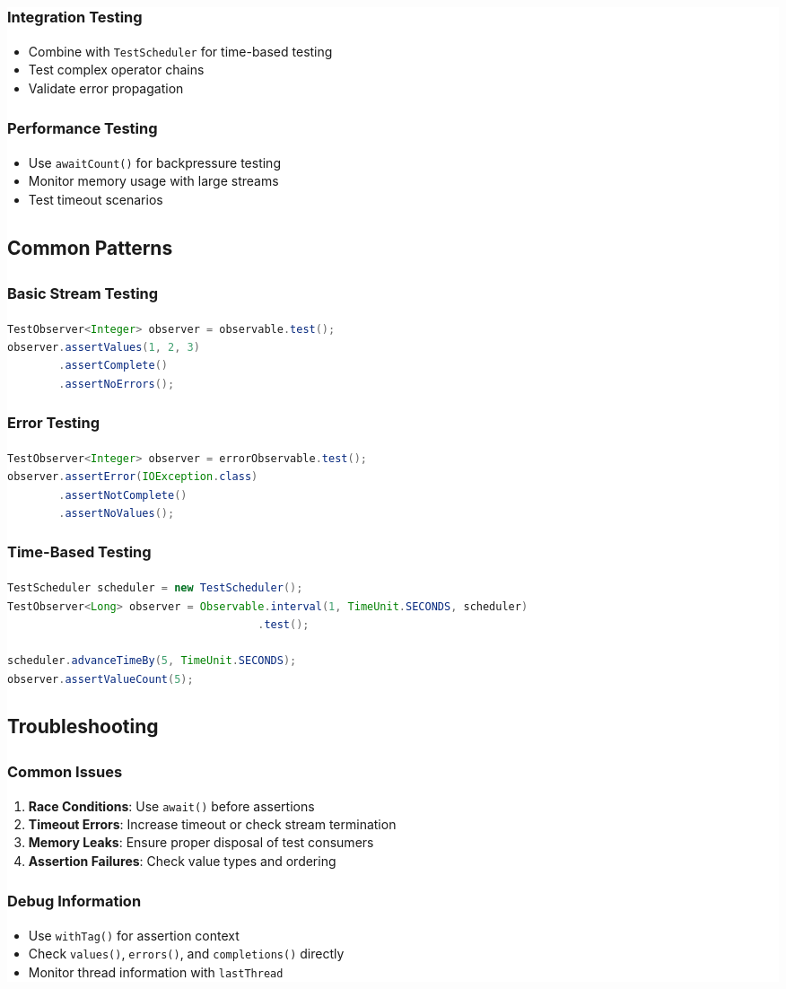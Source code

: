 ### Integration Testing
- Combine with `TestScheduler` for time-based testing
- Test complex operator chains
- Validate error propagation

### Performance Testing
- Use `awaitCount()` for backpressure testing
- Monitor memory usage with large streams
- Test timeout scenarios

## Common Patterns

### Basic Stream Testing
```java
TestObserver<Integer> observer = observable.test();
observer.assertValues(1, 2, 3)
        .assertComplete()
        .assertNoErrors();
```

### Error Testing
```java
TestObserver<Integer> observer = errorObservable.test();
observer.assertError(IOException.class)
        .assertNotComplete()
        .assertNoValues();
```

### Time-Based Testing
```java
TestScheduler scheduler = new TestScheduler();
TestObserver<Long> observer = Observable.interval(1, TimeUnit.SECONDS, scheduler)
                                       .test();

scheduler.advanceTimeBy(5, TimeUnit.SECONDS);
observer.assertValueCount(5);
```

## Troubleshooting

### Common Issues
1. **Race Conditions**: Use `await()` before assertions
2. **Timeout Errors**: Increase timeout or check stream termination
3. **Memory Leaks**: Ensure proper disposal of test consumers
4. **Assertion Failures**: Check value types and ordering

### Debug Information
- Use `withTag()` for assertion context
- Check `values()`, `errors()`, and `completions()` directly
- Monitor thread information with `lastThread`
